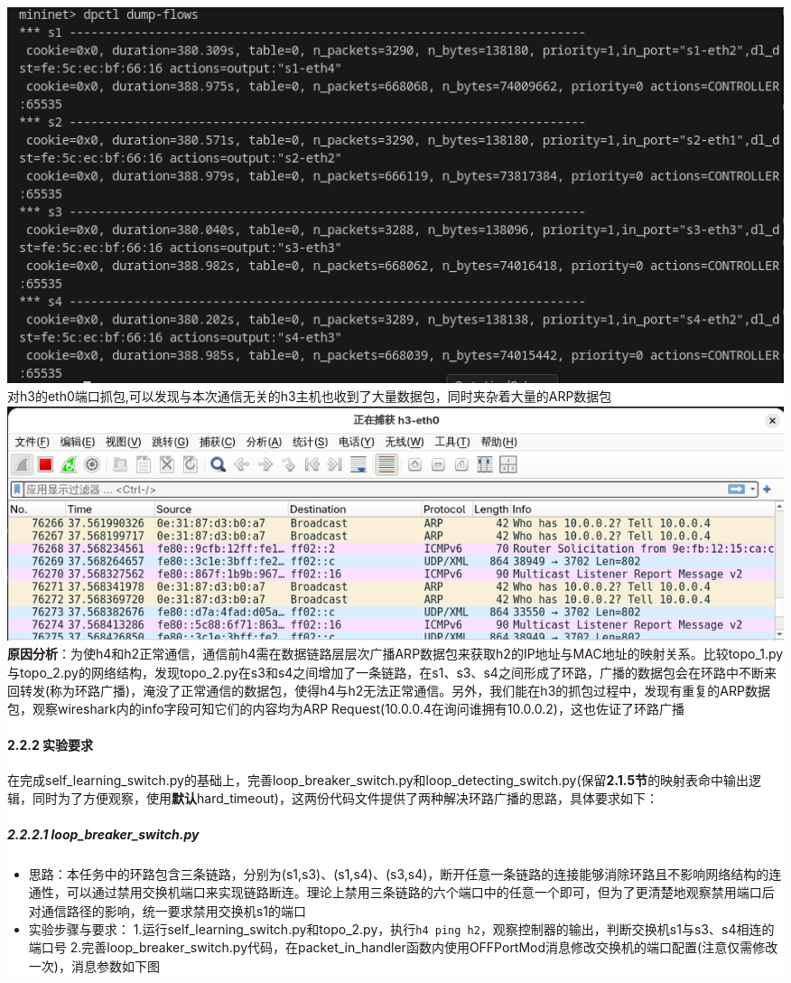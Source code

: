   ![65d16cd66c3293561a9bbe6e0c75ed8b](./images/65d16cd66c3293561a9bbe6e0c75ed8b.png)
  对h3的eth0端口抓包,可以发现与本次通信无关的h3主机也收到了大量数据包，同时夹杂着大量的ARP数据包
  ![4E62FCBE-565D-4b1a-A91E-4C0295EA0328](./images/4E62FCBE-565D-4b1a-A91E-4C0295EA0328.png)
  **原因分析**：为使h4和h2正常通信，通信前h4需在数据链路层层次广播ARP数据包来获取h2的IP地址与MAC地址的映射关系。比较topo_1.py与topo_2.py的网络结构，发现topo_2.py在s3和s4之间增加了一条链路，在s1、s3、s4之间形成了环路，广播的数据包会在环路中不断来回转发(称为环路广播)，淹没了正常通信的数据包，使得h4与h2无法正常通信。另外，我们能在h3的抓包过程中，发现有重复的ARP数据包，观察wireshark内的info字段可知它们的内容均为ARP Request(10.0.0.4在询问谁拥有10.0.0.2)，这也佐证了环路广播

#### 2.2.2 实验要求
在完成self_learning_switch.py的基础上，完善loop_breaker_switch.py和loop_detecting_switch.py(保留**2.1.5节**的映射表命中输出逻辑，同时为了方便观察，使用**默认**hard_timeout)，这两份代码文件提供了两种解决环路广播的思路，具体要求如下：

##### 2.2.2.1 loop_breaker_switch.py
- 思路：本任务中的环路包含三条链路，分别为(s1,s3)、(s1,s4)、(s3,s4)，断开任意一条链路的连接能够消除环路且不影响网络结构的连通性，可以通过禁用交换机端口来实现链路断连。理论上禁用三条链路的六个端口中的任意一个即可，但为了更清楚地观察禁用端口后对通信路径的影响，统一要求禁用交换机s1的端口
- 实验步骤与要求：
  1.运行self_learning_switch.py和topo_2.py，执行```h4 ping h2```，观察控制器的输出，判断交换机s1与s3、s4相连的端口号
  2.完善loop_breaker_switch.py代码，在packet_in_handler函数内使用OFFPortMod消息修改交换机的端口配置(注意仅需修改一次)，消息参数如下图